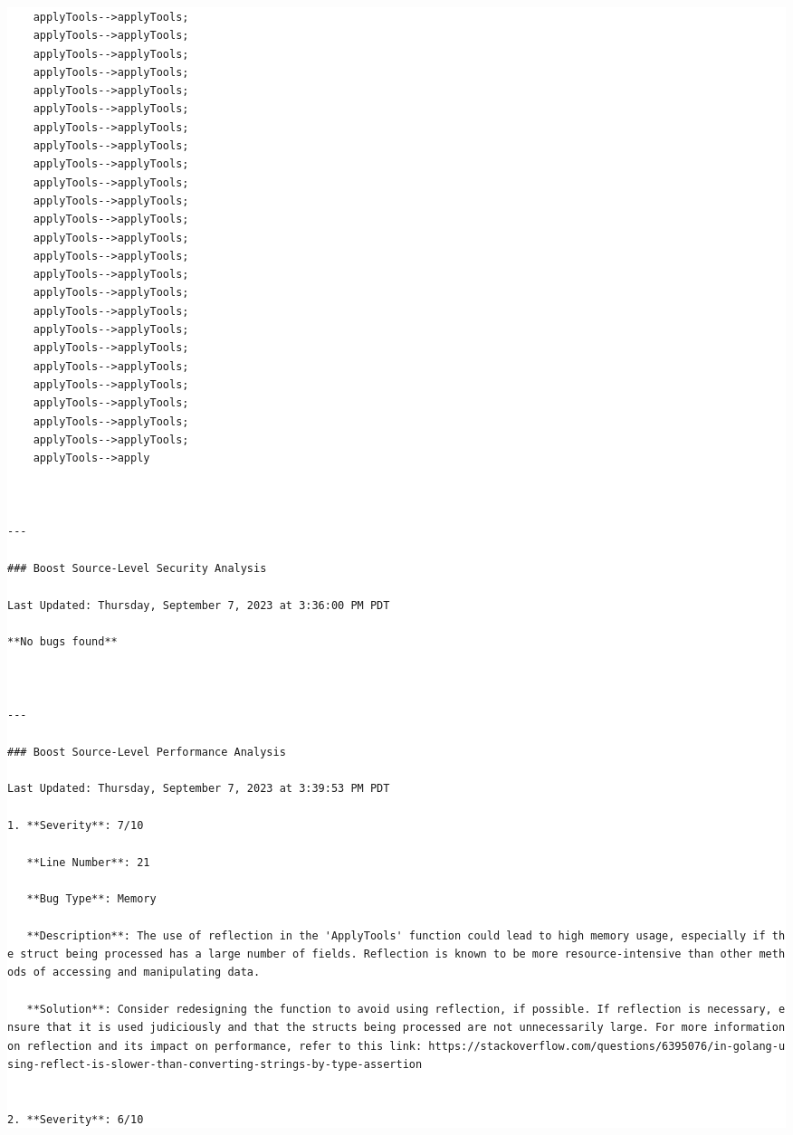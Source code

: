 ```mermaid
    applyTools-->applyTools;
    applyTools-->applyTools;
    applyTools-->applyTools;
    applyTools-->applyTools;
    applyTools-->applyTools;
    applyTools-->applyTools;
    applyTools-->applyTools;
    applyTools-->applyTools;
    applyTools-->applyTools;
    applyTools-->applyTools;
    applyTools-->applyTools;
    applyTools-->applyTools;
    applyTools-->applyTools;
    applyTools-->applyTools;
    applyTools-->applyTools;
    applyTools-->applyTools;
    applyTools-->applyTools;
    applyTools-->applyTools;
    applyTools-->applyTools;
    applyTools-->applyTools;
    applyTools-->applyTools;
    applyTools-->applyTools;
    applyTools-->applyTools;
    applyTools-->applyTools;
    applyTools-->apply



---

### Boost Source-Level Security Analysis

Last Updated: Thursday, September 7, 2023 at 3:36:00 PM PDT

**No bugs found**



---

### Boost Source-Level Performance Analysis

Last Updated: Thursday, September 7, 2023 at 3:39:53 PM PDT

1. **Severity**: 7/10

   **Line Number**: 21

   **Bug Type**: Memory

   **Description**: The use of reflection in the 'ApplyTools' function could lead to high memory usage, especially if the struct being processed has a large number of fields. Reflection is known to be more resource-intensive than other methods of accessing and manipulating data.

   **Solution**: Consider redesigning the function to avoid using reflection, if possible. If reflection is necessary, ensure that it is used judiciously and that the structs being processed are not unnecessarily large. For more information on reflection and its impact on performance, refer to this link: https://stackoverflow.com/questions/6395076/in-golang-using-reflect-is-slower-than-converting-strings-by-type-assertion


2. **Severity**: 6/10

```